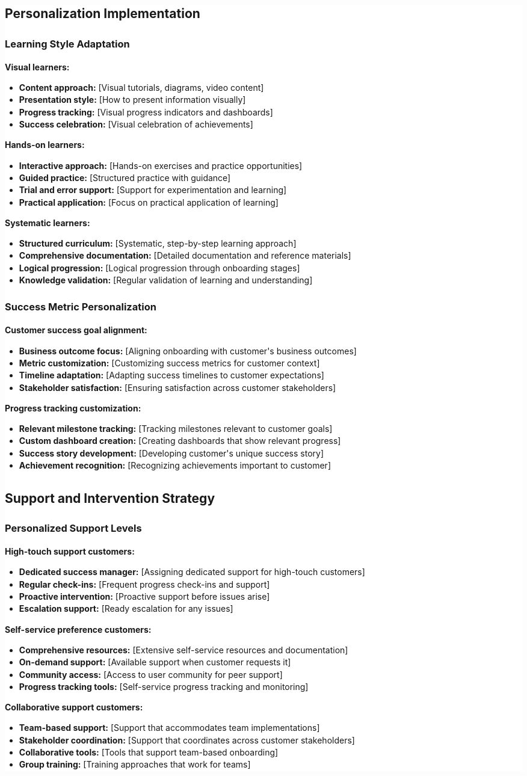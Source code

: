 ## Personalization Implementation

### Learning Style Adaptation
**Visual learners:**
- **Content approach:** [Visual tutorials, diagrams, video content]
- **Presentation style:** [How to present information visually]
- **Progress tracking:** [Visual progress indicators and dashboards]
- **Success celebration:** [Visual celebration of achievements]

**Hands-on learners:**
- **Interactive approach:** [Hands-on exercises and practice opportunities]
- **Guided practice:** [Structured practice with guidance]
- **Trial and error support:** [Support for experimentation and learning]
- **Practical application:** [Focus on practical application of learning]

**Systematic learners:**
- **Structured curriculum:** [Systematic, step-by-step learning approach]
- **Comprehensive documentation:** [Detailed documentation and reference materials]
- **Logical progression:** [Logical progression through onboarding stages]
- **Knowledge validation:** [Regular validation of learning and understanding]

### Success Metric Personalization
**Customer success goal alignment:**
- **Business outcome focus:** [Aligning onboarding with customer's business outcomes]
- **Metric customization:** [Customizing success metrics for customer context]
- **Timeline adaptation:** [Adapting success timelines to customer expectations]
- **Stakeholder satisfaction:** [Ensuring satisfaction across customer stakeholders]

**Progress tracking customization:**
- **Relevant milestone tracking:** [Tracking milestones relevant to customer goals]
- **Custom dashboard creation:** [Creating dashboards that show relevant progress]
- **Success story development:** [Developing customer's unique success story]
- **Achievement recognition:** [Recognizing achievements important to customer]

## Support and Intervention Strategy

### Personalized Support Levels
**High-touch support customers:**
- **Dedicated success manager:** [Assigning dedicated support for high-touch customers]
- **Regular check-ins:** [Frequent progress check-ins and support]
- **Proactive intervention:** [Proactive support before issues arise]
- **Escalation support:** [Ready escalation for any issues]

**Self-service preference customers:**
- **Comprehensive resources:** [Extensive self-service resources and documentation]
- **On-demand support:** [Available support when customer requests it]
- **Community access:** [Access to user community for peer support]
- **Progress tracking tools:** [Self-service progress tracking and monitoring]

**Collaborative support customers:**
- **Team-based support:** [Support that accommodates team implementations]
- **Stakeholder coordination:** [Support that coordinates across customer stakeholders]
- **Collaborative tools:** [Tools that support team-based onboarding]
- **Group training:** [Training approaches that work for teams]
